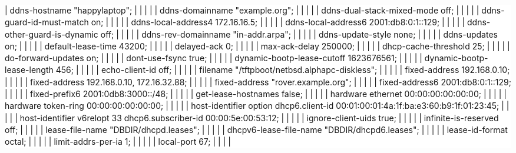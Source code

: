 | ddns-hostname "happylaptop"; | | | |
| ddns-domainname "example.org"; | | | |
| ddns-dual-stack-mixed-mode off; | | | |
| ddns-guard-id-must-match on; | | | |
| ddns-local-address4 172.16.16.5; | | | |
| ddns-local-address6 2001:db8:0:1::129; | | | |
| ddns-other-guard-is-dynamic off; | | | |
| ddns-rev-domainname "in-addr.arpa"; | | | |
| ddns-update-style none; | | | |
| ddns-updates on; | | | |
| default-lease-time 43200; | | | |
| delayed-ack 0; | | | |
| max-ack-delay 250000; | | | |
| dhcp-cache-threshold 25; | | | |
| do-forward-updates on; | | | |
| dont-use-fsync true; | | | |
| dynamic-bootp-lease-cutoff 1623676561; | | | |
| dynamic-bootp-lease-length 456; | | | |
| echo-client-id off; | | | |
| filename "/tftpboot/netbsd.alphapc-diskless"; | | | |
| fixed-address 192.168.0.10; | | | |
| fixed-address 192.168.0.10, 172.16.32.88; | | | |
| fixed-address "rover.example.org"; | | | |
| fixed-address6 2001:db8:0:1::129; | | | |
| fixed-prefix6 2001:0db8:3000::/48; | | | |
| get-lease-hostnames false; | | | |
| hardware ethernet 00:00:00:00:00:00; | | | |
| hardware token-ring 00:00:00:00:00:00; | | | |
| host-identifier option dhcp6.client-id 00:01:00:01:4a:1f:ba:e3:60:b9:1f:01:23:45; | | | |
| host-identifier v6relopt 33 dhcp6.subscriber-id 00:00:5e:00:53:12; | | | |
| ignore-client-uids true; | | | |
| infinite-is-reserved off; | | | |
| lease-file-name "DBDIR/dhcpd.leases"; | | | |
| dhcpv6-lease-file-name "DBDIR/dhcpd6.leases"; | | | |
| lease-id-format octal; | | | |
| limit-addrs-per-ia 1; | | | |
| local-port 67; | | | |